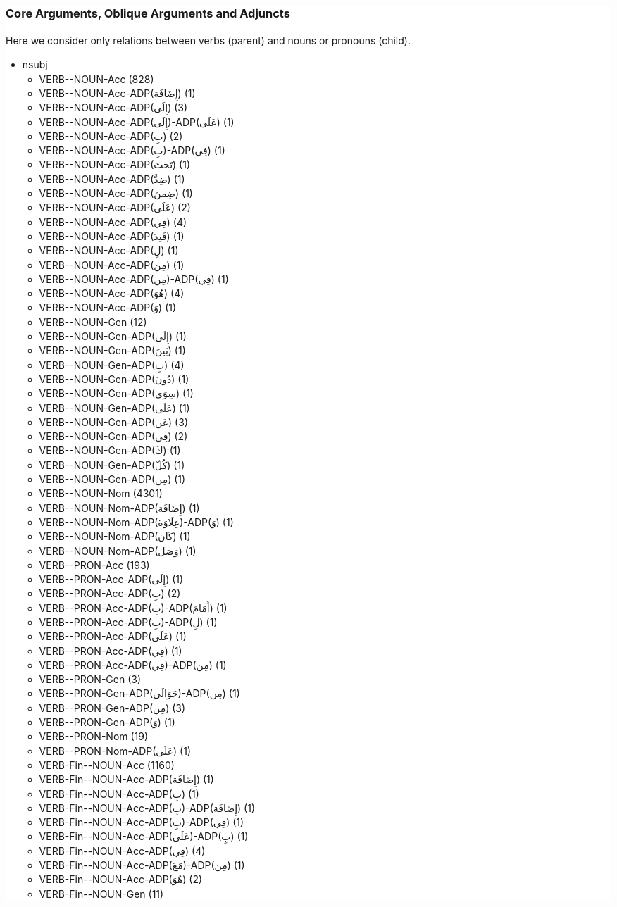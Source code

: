 <h3>Core Arguments, Oblique Arguments and Adjuncts</h3>

Here we consider only relations between verbs (parent) and nouns or pronouns (child).
<ul>
  <li><a>nsubj</a>
    <ul>
      <li>VERB--NOUN-Acc (828)</li>
      <li>VERB--NOUN-Acc-ADP(إِضَافَة) (1)</li>
      <li>VERB--NOUN-Acc-ADP(إِلَى) (3)</li>
      <li>VERB--NOUN-Acc-ADP(إِلَى)-ADP(عَلَى) (1)</li>
      <li>VERB--NOUN-Acc-ADP(بِ) (2)</li>
      <li>VERB--NOUN-Acc-ADP(بِ)-ADP(فِي) (1)</li>
      <li>VERB--NOUN-Acc-ADP(تَحتَ) (1)</li>
      <li>VERB--NOUN-Acc-ADP(ضِدَّ) (1)</li>
      <li>VERB--NOUN-Acc-ADP(ضِمنَ) (1)</li>
      <li>VERB--NOUN-Acc-ADP(عَلَى) (2)</li>
      <li>VERB--NOUN-Acc-ADP(فِي) (4)</li>
      <li>VERB--NOUN-Acc-ADP(قَيدَ) (1)</li>
      <li>VERB--NOUN-Acc-ADP(لِ) (1)</li>
      <li>VERB--NOUN-Acc-ADP(مِن) (1)</li>
      <li>VERB--NOUN-Acc-ADP(مِن)-ADP(فِي) (1)</li>
      <li>VERB--NOUN-Acc-ADP(هُوَ) (4)</li>
      <li>VERB--NOUN-Acc-ADP(وَ) (1)</li>
      <li>VERB--NOUN-Gen (12)</li>
      <li>VERB--NOUN-Gen-ADP(إِلَى) (1)</li>
      <li>VERB--NOUN-Gen-ADP(بَينَ) (1)</li>
      <li>VERB--NOUN-Gen-ADP(بِ) (4)</li>
      <li>VERB--NOUN-Gen-ADP(دُونَ) (1)</li>
      <li>VERB--NOUN-Gen-ADP(سِوَى) (1)</li>
      <li>VERB--NOUN-Gen-ADP(عَلَى) (1)</li>
      <li>VERB--NOUN-Gen-ADP(عَن) (3)</li>
      <li>VERB--NOUN-Gen-ADP(فِي) (2)</li>
      <li>VERB--NOUN-Gen-ADP(كَ) (1)</li>
      <li>VERB--NOUN-Gen-ADP(كُلّ) (1)</li>
      <li>VERB--NOUN-Gen-ADP(مِن) (1)</li>
      <li>VERB--NOUN-Nom (4301)</li>
      <li>VERB--NOUN-Nom-ADP(إِضَافَة) (1)</li>
      <li>VERB--NOUN-Nom-ADP(عِلَاوَة)-ADP(وَ) (1)</li>
      <li>VERB--NOUN-Nom-ADP(كَان) (1)</li>
      <li>VERB--NOUN-Nom-ADP(وَصَل) (1)</li>
      <li>VERB--PRON-Acc (193)</li>
      <li>VERB--PRON-Acc-ADP(إِلَى) (1)</li>
      <li>VERB--PRON-Acc-ADP(بِ) (2)</li>
      <li>VERB--PRON-Acc-ADP(بِ)-ADP(أَمَامَ) (1)</li>
      <li>VERB--PRON-Acc-ADP(بِ)-ADP(لِ) (1)</li>
      <li>VERB--PRON-Acc-ADP(عَلَى) (1)</li>
      <li>VERB--PRON-Acc-ADP(فِي) (1)</li>
      <li>VERB--PRON-Acc-ADP(فِي)-ADP(مِن) (1)</li>
      <li>VERB--PRON-Gen (3)</li>
      <li>VERB--PRON-Gen-ADP(حَوَالَى)-ADP(مِن) (1)</li>
      <li>VERB--PRON-Gen-ADP(مِن) (3)</li>
      <li>VERB--PRON-Gen-ADP(وَ) (1)</li>
      <li>VERB--PRON-Nom (19)</li>
      <li>VERB--PRON-Nom-ADP(عَلَى) (1)</li>
      <li>VERB-Fin--NOUN-Acc (1160)</li>
      <li>VERB-Fin--NOUN-Acc-ADP(إِضَافَة) (1)</li>
      <li>VERB-Fin--NOUN-Acc-ADP(بِ) (1)</li>
      <li>VERB-Fin--NOUN-Acc-ADP(بِ)-ADP(إِضَافَة) (1)</li>
      <li>VERB-Fin--NOUN-Acc-ADP(بِ)-ADP(فِي) (1)</li>
      <li>VERB-Fin--NOUN-Acc-ADP(عَلَى)-ADP(بِ) (1)</li>
      <li>VERB-Fin--NOUN-Acc-ADP(فِي) (4)</li>
      <li>VERB-Fin--NOUN-Acc-ADP(مَعَ)-ADP(مِن) (1)</li>
      <li>VERB-Fin--NOUN-Acc-ADP(هُوَ) (2)</li>
      <li>VERB-Fin--NOUN-Gen (11)</li>